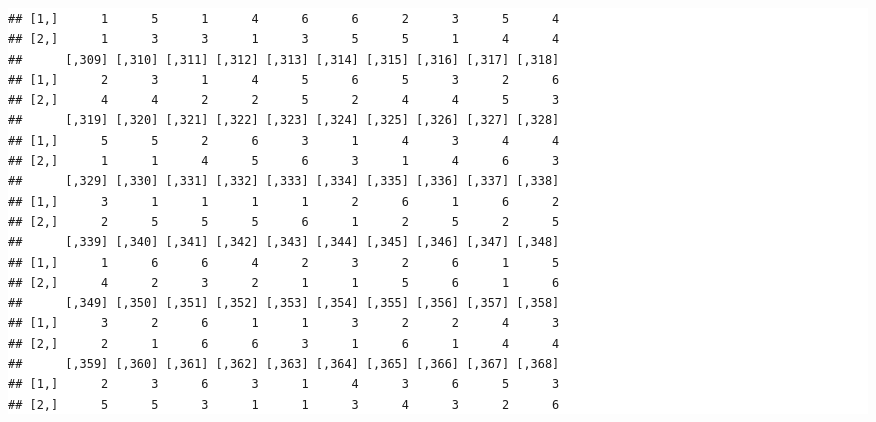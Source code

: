     ## [1,]      1      5      1      4      6      6      2      3      5      4
    ## [2,]      1      3      3      1      3      5      5      1      4      4
    ##      [,309] [,310] [,311] [,312] [,313] [,314] [,315] [,316] [,317] [,318]
    ## [1,]      2      3      1      4      5      6      5      3      2      6
    ## [2,]      4      4      2      2      5      2      4      4      5      3
    ##      [,319] [,320] [,321] [,322] [,323] [,324] [,325] [,326] [,327] [,328]
    ## [1,]      5      5      2      6      3      1      4      3      4      4
    ## [2,]      1      1      4      5      6      3      1      4      6      3
    ##      [,329] [,330] [,331] [,332] [,333] [,334] [,335] [,336] [,337] [,338]
    ## [1,]      3      1      1      1      1      2      6      1      6      2
    ## [2,]      2      5      5      5      6      1      2      5      2      5
    ##      [,339] [,340] [,341] [,342] [,343] [,344] [,345] [,346] [,347] [,348]
    ## [1,]      1      6      6      4      2      3      2      6      1      5
    ## [2,]      4      2      3      2      1      1      5      6      1      6
    ##      [,349] [,350] [,351] [,352] [,353] [,354] [,355] [,356] [,357] [,358]
    ## [1,]      3      2      6      1      1      3      2      2      4      3
    ## [2,]      2      1      6      6      3      1      6      1      4      4
    ##      [,359] [,360] [,361] [,362] [,363] [,364] [,365] [,366] [,367] [,368]
    ## [1,]      2      3      6      3      1      4      3      6      5      3
    ## [2,]      5      5      3      1      1      3      4      3      2      6